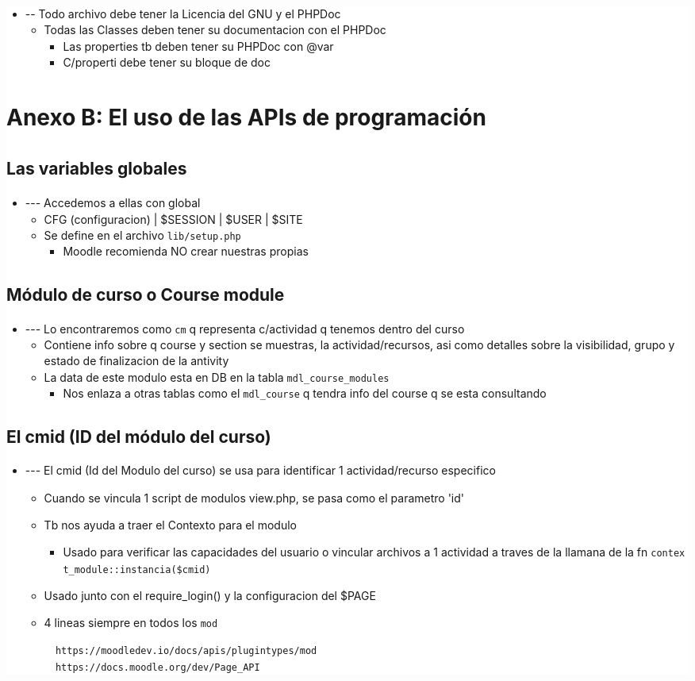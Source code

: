


- -- Todo archivo debe tener la Licencia del GNU y el PHPDoc
	- Todas las   Classes   deben tener su documentacion con el    PHPDoc
		- Las properties tb deben tener su PHPDoc con   @var
		- C/properti debe tener su bloque de doc

















# Anexo B: El uso de las APIs de programación
## Las variables globales
- --- Accedemos a ellas con    global
	- CFG (configuracion) | $SESSION | $USER | $SITE
	- Se define en el archivo    `lib/setup.php`
		- Moodle recomienda NO crear nuestras propias







## Módulo de curso o Course module
- --- Lo encontraremos como   `cm`    q representa c/actividad q tenemos dentro del curso
	- Contiene info sobre q course y section se muestras, la actividad/recursos, asi como detalles sobre la visibilidad, grupo y estado de finalizacion de la antivity
	- La data de este modulo esta en DB en la tabla    `mdl_course_modules`
		- Nos enlaza a otras tablas como el   `mdl_course`  q tendra info del course q se esta consultando





## El cmid (ID del módulo del curso)
- --- El cmid (Id del Modulo del curso) se usa para identificar 1 actividad/recurso especifico
	- Cuando se vincula 1 script de modulos view.php, se pasa como el parametro 'id'
	- Tb nos ayuda a traer el  Contexto  para el modulo
		- Usado para verificar las capacidades del usuario o vincular archivos a 1 actividad a traves de la llamana de la fn      `context_module::instancia($cmid)`
		
	- Usado junto con el    require_login()  y la configuracion del   $PAGE
	- 4 lineas siempre en todos los  	`mod`

			https://moodledev.io/docs/apis/plugintypes/mod
			https://docs.moodle.org/dev/Page_API

